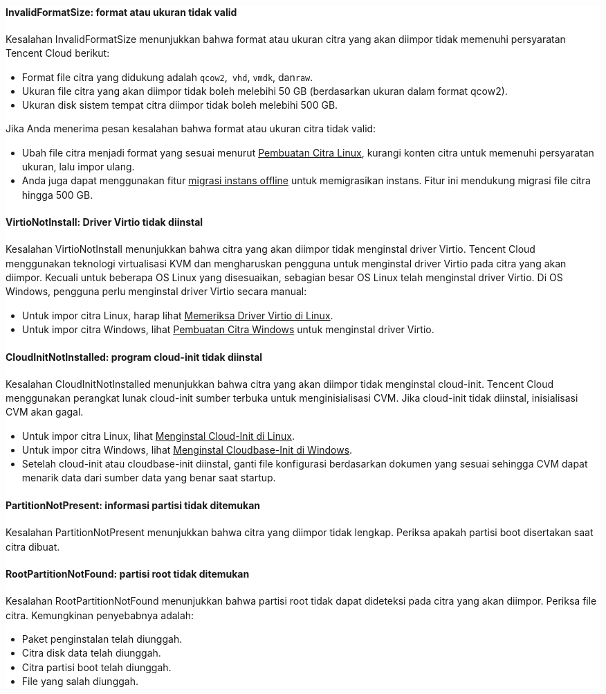 #### InvalidFormatSize: format atau ukuran tidak valid

Kesalahan InvalidFormatSize menunjukkan bahwa format atau ukuran citra yang akan diimpor tidak memenuhi persyaratan Tencent Cloud berikut:
* Format file citra yang didukung adalah `qcow2`,` vhd`, `vmdk`, dan`raw`.
* Ukuran file citra yang akan diimpor tidak boleh melebihi 50 GB (berdasarkan ukuran dalam format qcow2).
* Ukuran disk sistem tempat citra diimpor tidak boleh melebihi 500 GB.

Jika Anda menerima pesan kesalahan bahwa format atau ukuran citra tidak valid:
- Ubah file citra menjadi format yang sesuai menurut [Pembuatan Citra Linux](https://intl.cloud.tencent.com/document/product/213/17814), kurangi konten citra untuk memenuhi persyaratan ukuran, lalu impor ulang.
- Anda juga dapat menggunakan fitur [migrasi instans offline](https://intl.cloud.tencent.com/document/product/213/19233) untuk memigrasikan instans. Fitur ini mendukung migrasi file citra hingga 500 GB.

#### VirtioNotInstall: Driver Virtio tidak diinstal

Kesalahan VirtioNotInstall menunjukkan bahwa citra yang akan diimpor tidak menginstal driver Virtio. Tencent Cloud menggunakan teknologi virtualisasi KVM dan mengharuskan pengguna untuk menginstal driver Virtio pada citra yang akan diimpor. Kecuali untuk beberapa OS Linux yang disesuaikan, sebagian besar OS Linux telah menginstal driver Virtio. Di OS Windows, pengguna perlu menginstal driver Virtio secara manual:
- Untuk impor citra Linux, harap lihat [Memeriksa Driver Virtio di Linux](https://intl.cloud.tencent.com/document/product/213/9929).
- Untuk impor citra Windows, lihat [Pembuatan Citra Windows](https://intl.cloud.tencent.com/document/product/213/17815) untuk menginstal driver Virtio.

#### CloudInitNotInstalled: program cloud-init tidak diinstal

Kesalahan CloudInitNotInstalled menunjukkan bahwa citra yang akan diimpor tidak menginstal cloud-init. Tencent Cloud menggunakan perangkat lunak cloud-init sumber terbuka untuk menginisialisasi CVM. Jika cloud-init tidak diinstal, inisialisasi CVM akan gagal.
* Untuk impor citra Linux, lihat [Menginstal Cloud-Init di Linux](https://intl.cloud.tencent.com/document/product/213/12587).
* Untuk impor citra Windows, lihat [Menginstal Cloudbase-Init di Windows](https://intl.cloud.tencent.com/document/product/213/32364).
* Setelah cloud-init atau cloudbase-init diinstal, ganti file konfigurasi berdasarkan dokumen yang sesuai sehingga CVM dapat menarik data dari sumber data yang benar saat startup.

#### PartitionNotPresent: informasi partisi tidak ditemukan

Kesalahan PartitionNotPresent menunjukkan bahwa citra yang diimpor tidak lengkap. Periksa apakah partisi boot disertakan saat citra dibuat.

#### RootPartitionNotFound: partisi root tidak ditemukan

Kesalahan RootPartitionNotFound menunjukkan bahwa partisi root tidak dapat dideteksi pada citra yang akan diimpor. Periksa file citra. Kemungkinan penyebabnya adalah:
* Paket penginstalan telah diunggah.
* Citra disk data telah diunggah.
* Citra partisi boot telah diunggah.
* File yang salah diunggah.
